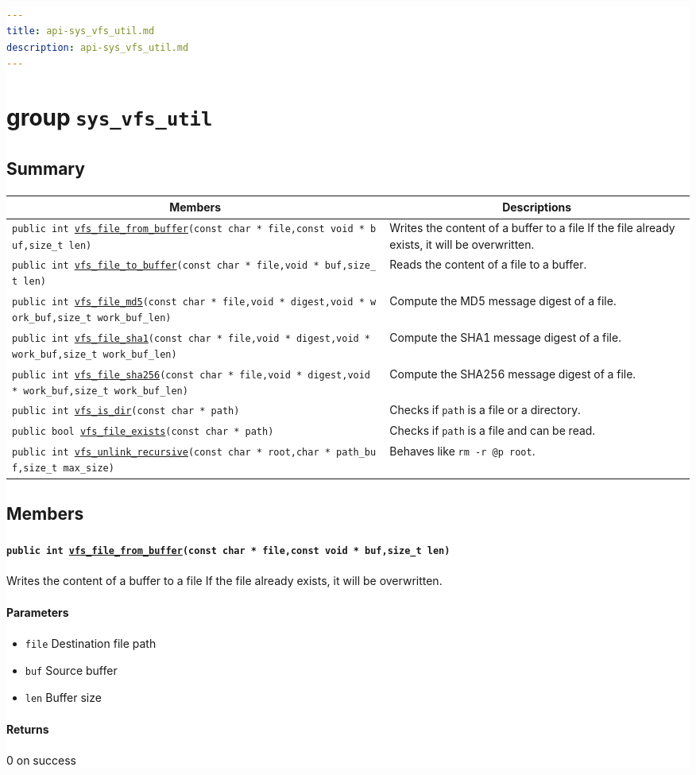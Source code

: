 ```yaml
---
title: api-sys_vfs_util.md
description: api-sys_vfs_util.md
---
```

# group `sys_vfs_util` 

## Summary

 Members                        | Descriptions                                
--------------------------------|---------------------------------------------
`public int `[`vfs_file_from_buffer`](#group__sys__vfs__util_1ga689f452ed167671ffc58ecd095a39967)`(const char * file,const void * buf,size_t len)`            | Writes the content of a buffer to a file If the file already exists, it will be overwritten.
`public int `[`vfs_file_to_buffer`](#group__sys__vfs__util_1gabc5fef30100a0c4fddd111bd05675543)`(const char * file,void * buf,size_t len)`            | Reads the content of a file to a buffer.
`public int `[`vfs_file_md5`](#group__sys__vfs__util_1gaf81e5c873addff7bd8e5c6cce265a02f)`(const char * file,void * digest,void * work_buf,size_t work_buf_len)`            | Compute the MD5 message digest of a file.
`public int `[`vfs_file_sha1`](#group__sys__vfs__util_1ga3c4dd5a0e44f86ef64ce8f2807e7da9a)`(const char * file,void * digest,void * work_buf,size_t work_buf_len)`            | Compute the SHA1 message digest of a file.
`public int `[`vfs_file_sha256`](#group__sys__vfs__util_1gad31ea1a6dcc86c6e4c1c60be152d5404)`(const char * file,void * digest,void * work_buf,size_t work_buf_len)`            | Compute the SHA256 message digest of a file.
`public int `[`vfs_is_dir`](#group__sys__vfs__util_1ga36be9b132885543ba340ac36d57fa342)`(const char * path)`            | Checks if `path` is a file or a directory.
`public bool `[`vfs_file_exists`](#group__sys__vfs__util_1gaab51fcd3c00f55c031191ad61fdd9e48)`(const char * path)`            | Checks if `path` is a file and can be read.
`public int `[`vfs_unlink_recursive`](#group__sys__vfs__util_1gae4c0f8148ff09d93d516e550f5dd7a5f)`(const char * root,char * path_buf,size_t max_size)`            | Behaves like `rm -r @p root`.

## Members

#### `public int `[`vfs_file_from_buffer`](#group__sys__vfs__util_1ga689f452ed167671ffc58ecd095a39967)`(const char * file,const void * buf,size_t len)` 

Writes the content of a buffer to a file If the file already exists, it will be overwritten.

#### Parameters
* `file` Destination file path 

* `buf` Source buffer 

* `len` Buffer size

#### Returns
0 on success 
